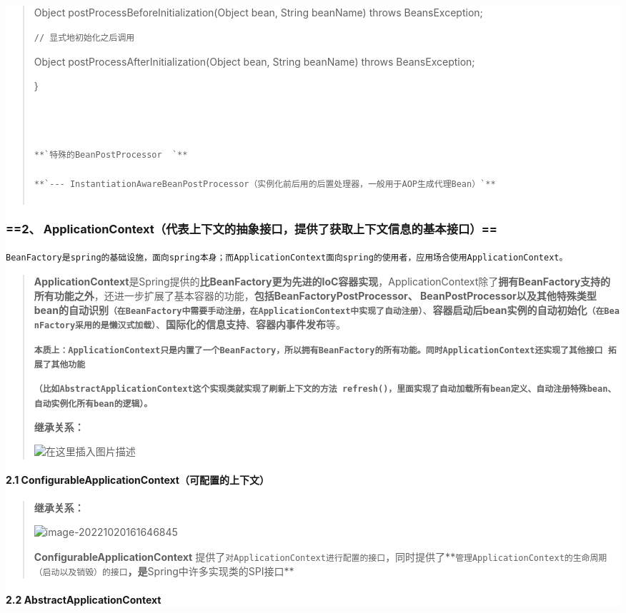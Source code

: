 > 	Object postProcessBeforeInitialization(Object bean, String beanName) throws BeansException;
> 
>     // 显式地初始化之后调用
> 	Object postProcessAfterInitialization(Object bean, String beanName) throws BeansException;
> 
> }
> ```
>
> 
>
> **`特殊的BeanPostProcessor  `**
>
> **`--- InstantiationAwareBeanPostProcessor（实例化前后用的后置处理器，一般用于AOP生成代理Bean）`**
>
> 



### ==2、 ApplicationContext（代表上下文的抽象接口，提供了获取上下文信息的基本接口）==

`BeanFactory是spring的基础设施，面向spring本身；而ApplicationContext面向spring的使用者，应用场合使用ApplicationContext。`

> **ApplicationContext**是Spring提供的**比BeanFactory更为先进的IoC容器实现**，ApplicationContext除了**拥有BeanFactory支持的所有功能之外**，还进一步扩展了基本容器的功能，**包括BeanFactoryPostProcessor、 BeanPostProcessor以及其他特殊类型bean的自动识别`（在BeanFactory中需要手动注册，在ApplicationContext中实现了自动注册）`**、**容器启动后bean实例的自动初始化`（在BeanFactory采用的是懒汉式加载）`**、**国际化的信息支持**、**容器内事件发布**等。
>
> **`本质上：ApplicationContext只是内置了一个BeanFactory，所以拥有BeanFactory的所有功能。同时ApplicationContext还实现了其他接口 拓展了其他功能`**
>
> **`（比如AbstractApplicationContext这个实现类就实现了刷新上下文的方法 refresh()，里面实现了自动加载所有bean定义、自动注册特殊bean、自动实例化所有bean的逻辑）。`**
>
> 
>
> **继承关系：**
>
> ![在这里插入图片描述](https://raw.githubusercontent.com/Silly-Baka/my-pics/main/img/e1cc6cf9e3f14c76b7a8898eb29cc7f7.png)



#### 2.1 ConfigurableApplicationContext（可配置的上下文）

> **继承关系：**
>
> ![image-20221020161646845](https://raw.githubusercontent.com/Silly-Baka/my-pics/main/img/image-20221020161646845.png)
>
> **ConfigurableApplicationContext** 提供了`对ApplicationContext进行配置的接口`，同时提供了**`管理ApplicationContext的生命周期（启动以及销毁）的接口`**，是**Spring中许多实现类的SPI接口**



#### 2.2 AbstractApplicationContext
